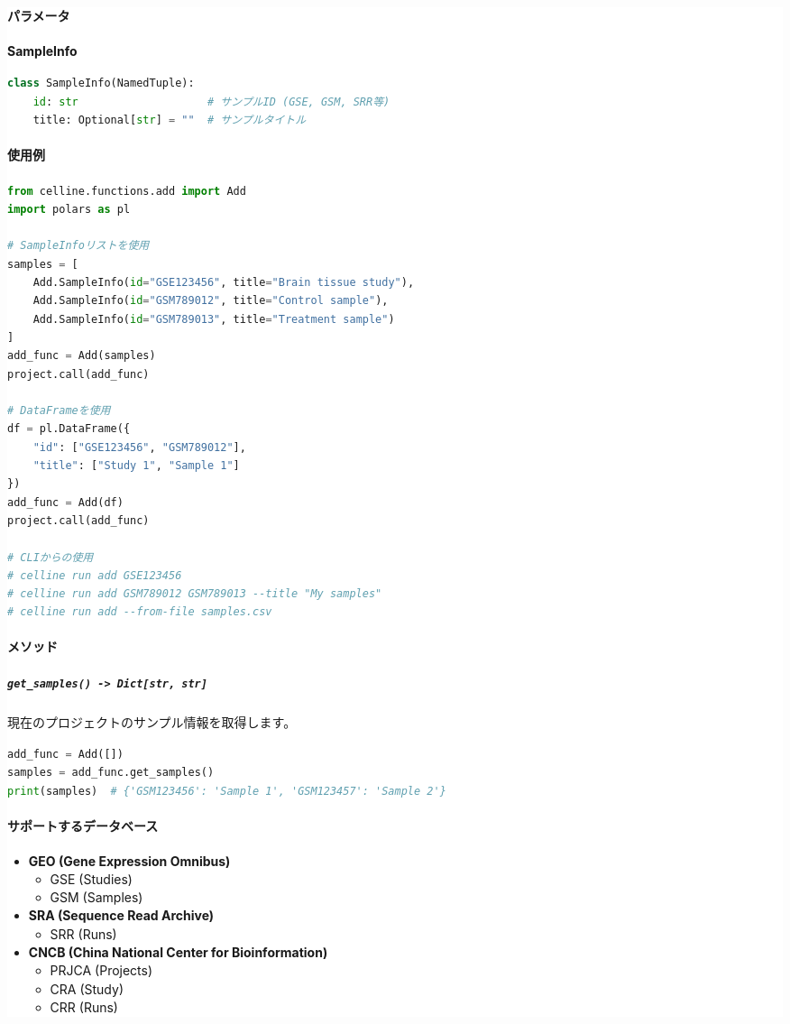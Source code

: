 #### パラメータ

**SampleInfo**
```python
class SampleInfo(NamedTuple):
    id: str                    # サンプルID (GSE, GSM, SRR等)
    title: Optional[str] = ""  # サンプルタイトル
```

#### 使用例

```python
from celline.functions.add import Add
import polars as pl

# SampleInfoリストを使用
samples = [
    Add.SampleInfo(id="GSE123456", title="Brain tissue study"),
    Add.SampleInfo(id="GSM789012", title="Control sample"),
    Add.SampleInfo(id="GSM789013", title="Treatment sample")
]
add_func = Add(samples)
project.call(add_func)

# DataFrameを使用
df = pl.DataFrame({
    "id": ["GSE123456", "GSM789012"],
    "title": ["Study 1", "Sample 1"]
})
add_func = Add(df)
project.call(add_func)

# CLIからの使用
# celline run add GSE123456
# celline run add GSM789012 GSM789013 --title "My samples"
# celline run add --from-file samples.csv
```

#### メソッド

##### `get_samples() -> Dict[str, str]`

現在のプロジェクトのサンプル情報を取得します。

```python
add_func = Add([])
samples = add_func.get_samples()
print(samples)  # {'GSM123456': 'Sample 1', 'GSM123457': 'Sample 2'}
```

#### サポートするデータベース

- **GEO (Gene Expression Omnibus)**
  - GSE (Studies)
  - GSM (Samples)
- **SRA (Sequence Read Archive)**
  - SRR (Runs)
- **CNCB (China National Center for Bioinformation)**
  - PRJCA (Projects)
  - CRA (Study)
  - CRR (Runs)
